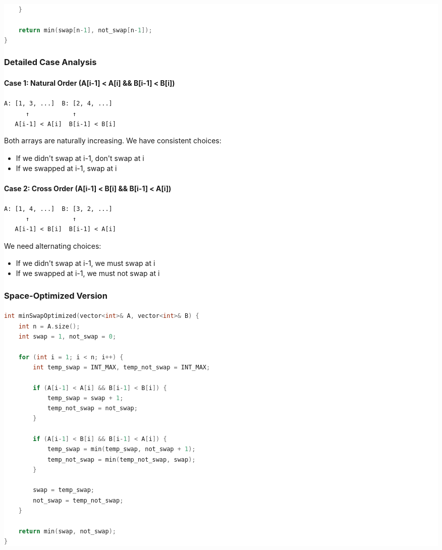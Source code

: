 ```cpp
    }
    
    return min(swap[n-1], not_swap[n-1]);
}
```

### Detailed Case Analysis

#### Case 1: Natural Order (A[i-1] < A[i] && B[i-1] < B[i])
```
A: [1, 3, ...]  B: [2, 4, ...]
      ↑            ↑
   A[i-1] < A[i]  B[i-1] < B[i]
```
Both arrays are naturally increasing. We have consistent choices:
- If we didn't swap at i-1, don't swap at i
- If we swapped at i-1, swap at i

#### Case 2: Cross Order (A[i-1] < B[i] && B[i-1] < A[i])
```
A: [1, 4, ...]  B: [3, 2, ...]
      ↑            ↑
   A[i-1] < B[i]  B[i-1] < A[i]
```
We need alternating choices:
- If we didn't swap at i-1, we must swap at i
- If we swapped at i-1, we must not swap at i

### Space-Optimized Version

```cpp
int minSwapOptimized(vector<int>& A, vector<int>& B) {
    int n = A.size();
    int swap = 1, not_swap = 0;
    
    for (int i = 1; i < n; i++) {
        int temp_swap = INT_MAX, temp_not_swap = INT_MAX;
        
        if (A[i-1] < A[i] && B[i-1] < B[i]) {
            temp_swap = swap + 1;
            temp_not_swap = not_swap;
        }
        
        if (A[i-1] < B[i] && B[i-1] < A[i]) {
            temp_swap = min(temp_swap, not_swap + 1);
            temp_not_swap = min(temp_not_swap, swap);
        }
        
        swap = temp_swap;
        not_swap = temp_not_swap;
    }
    
    return min(swap, not_swap);
}
```
